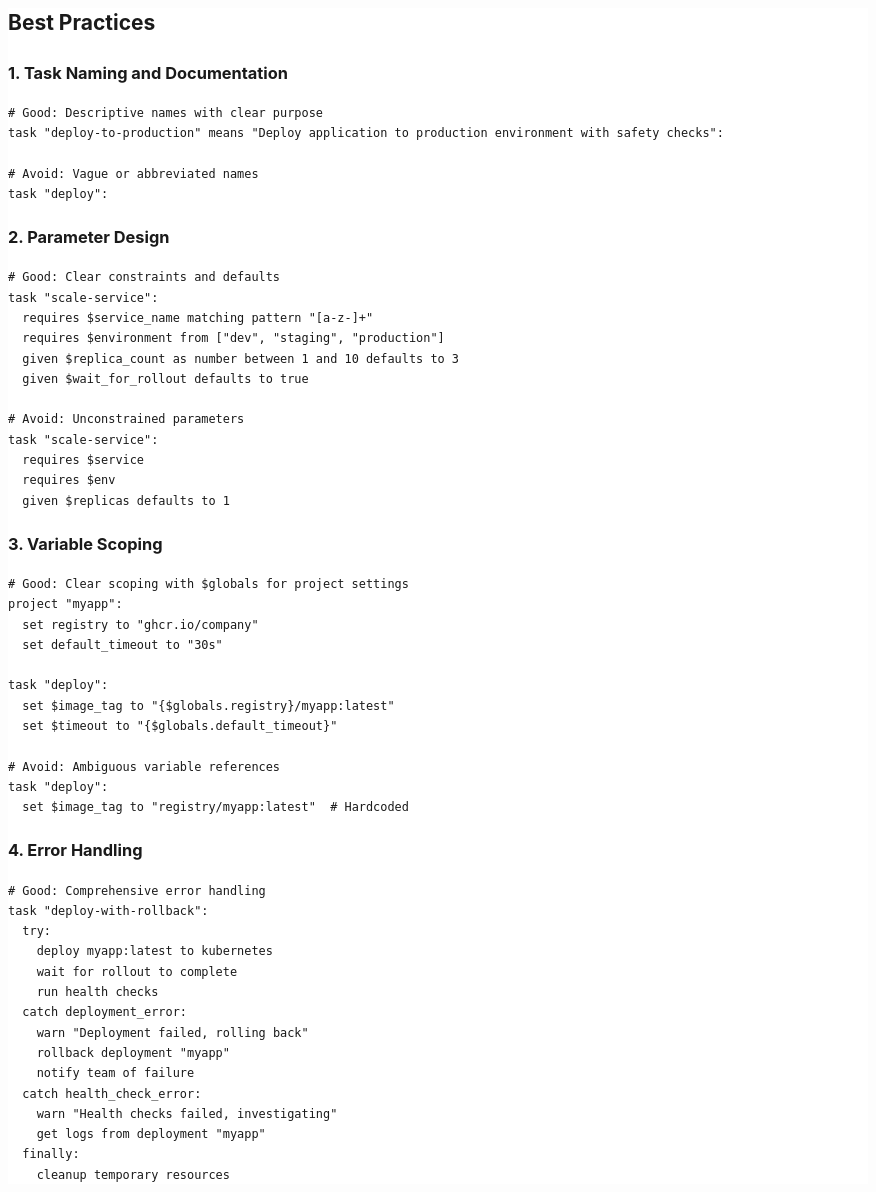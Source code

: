 
## Best Practices

### 1. Task Naming and Documentation
```drun
# Good: Descriptive names with clear purpose
task "deploy-to-production" means "Deploy application to production environment with safety checks":

# Avoid: Vague or abbreviated names
task "deploy":
```

### 2. Parameter Design
```drun
# Good: Clear constraints and defaults
task "scale-service":
  requires $service_name matching pattern "[a-z-]+"
  requires $environment from ["dev", "staging", "production"]
  given $replica_count as number between 1 and 10 defaults to 3
  given $wait_for_rollout defaults to true

# Avoid: Unconstrained parameters
task "scale-service":
  requires $service
  requires $env
  given $replicas defaults to 1
```

### 3. Variable Scoping
```drun
# Good: Clear scoping with $globals for project settings
project "myapp":
  set registry to "ghcr.io/company"
  set default_timeout to "30s"

task "deploy":
  set $image_tag to "{$globals.registry}/myapp:latest"
  set $timeout to "{$globals.default_timeout}"

# Avoid: Ambiguous variable references
task "deploy":
  set $image_tag to "registry/myapp:latest"  # Hardcoded
```

### 4. Error Handling
```drun
# Good: Comprehensive error handling
task "deploy-with-rollback":
  try:
    deploy myapp:latest to kubernetes
    wait for rollout to complete
    run health checks
  catch deployment_error:
    warn "Deployment failed, rolling back"
    rollback deployment "myapp"
    notify team of failure
  catch health_check_error:
    warn "Health checks failed, investigating"
    get logs from deployment "myapp"
  finally:
    cleanup temporary resources

```